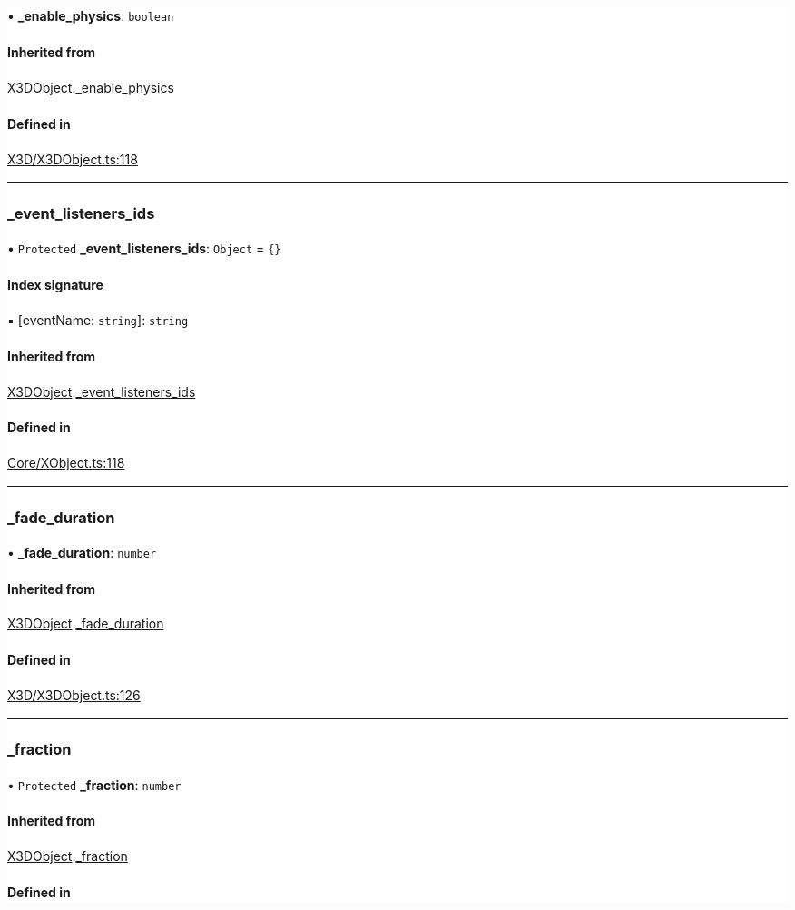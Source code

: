• **\_enable\_physics**: `boolean`

#### Inherited from

[X3DObject](X3D_X3DObject.X3DObject.md).[_enable_physics](X3D_X3DObject.X3DObject.md#_enable_physics)

#### Defined in

[X3D/X3DObject.ts:118](https://github.com/fridman-tamir/XPell/blob/be3d5a4/src/X3D/X3DObject.ts#L118)

___

### \_event\_listeners\_ids

• `Protected` **\_event\_listeners\_ids**: `Object` = `{}`

#### Index signature

▪ [eventName: `string`]: `string`

#### Inherited from

[X3DObject](X3D_X3DObject.X3DObject.md).[_event_listeners_ids](X3D_X3DObject.X3DObject.md#_event_listeners_ids)

#### Defined in

[Core/XObject.ts:118](https://github.com/fridman-tamir/XPell/blob/be3d5a4/src/Core/XObject.ts#L118)

___

### \_fade\_duration

• **\_fade\_duration**: `number`

#### Inherited from

[X3DObject](X3D_X3DObject.X3DObject.md).[_fade_duration](X3D_X3DObject.X3DObject.md#_fade_duration)

#### Defined in

[X3D/X3DObject.ts:126](https://github.com/fridman-tamir/XPell/blob/be3d5a4/src/X3D/X3DObject.ts#L126)

___

### \_fraction

• `Protected` **\_fraction**: `number`

#### Inherited from

[X3DObject](X3D_X3DObject.X3DObject.md).[_fraction](X3D_X3DObject.X3DObject.md#_fraction)

#### Defined in
